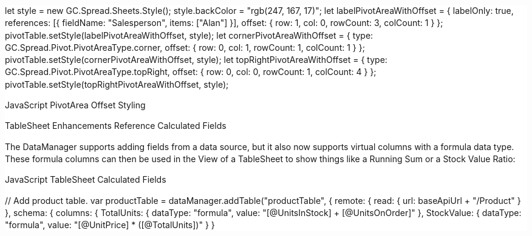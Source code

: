 let style = new GC.Spread.Sheets.Style();
    style.backColor = "rgb(247, 167, 17)";
    let labelPivotAreaWithOffset = {
        labelOnly: true,
        references: [{
            fieldName: "Salesperson",
            items: ["Alan"]
        }],
        offset: {
            row: 1,
            col: 0,
            rowCount: 3,
            colCount: 1
        }
    };
    pivotTable.setStyle(labelPivotAreaWithOffset, style);
    let cornerPivotAreaWithOffset = {
        type: GC.Spread.Pivot.PivotAreaType.corner,
        offset: {
            row: 0,
            col: 1,
            rowCount: 1,
            colCount: 1
        }
    };
    pivotTable.setStyle(cornerPivotAreaWithOffset, style);
    let topRightPivotAreaWithOffset = {
        type: GC.Spread.Pivot.PivotAreaType.topRight,
        offset: {
            row: 0,
            col: 0,
            rowCount: 1,
            colCount: 4
        }
    };
    pivotTable.setStyle(topRightPivotAreaWithOffset, style);

JavaScript PivotArea Offset Styling

TableSheet Enhancements
Reference Calculated Fields

The DataManager supports adding fields from a data source, but it also now supports virtual columns with a formula data type. These formula columns can then be used in the View of a TableSheet to show things like a Running Sum or a Stock Value Ratio:

JavaScript TableSheet Calculated Fields

// Add product table.
var productTable = dataManager.addTable("productTable", {
    remote: {
        read: {
            url: baseApiUrl + "/Product"
        }
    },
    schema: {
        columns: {
            TotalUnits: {
               dataType: "formula",
               value: "[@UnitsInStock] + [@UnitsOnOrder]"
            },
            StockValue: {
                dataType: "formula",
                value: "[@UnitPrice] * ([@TotalUnits])"
            }
        }